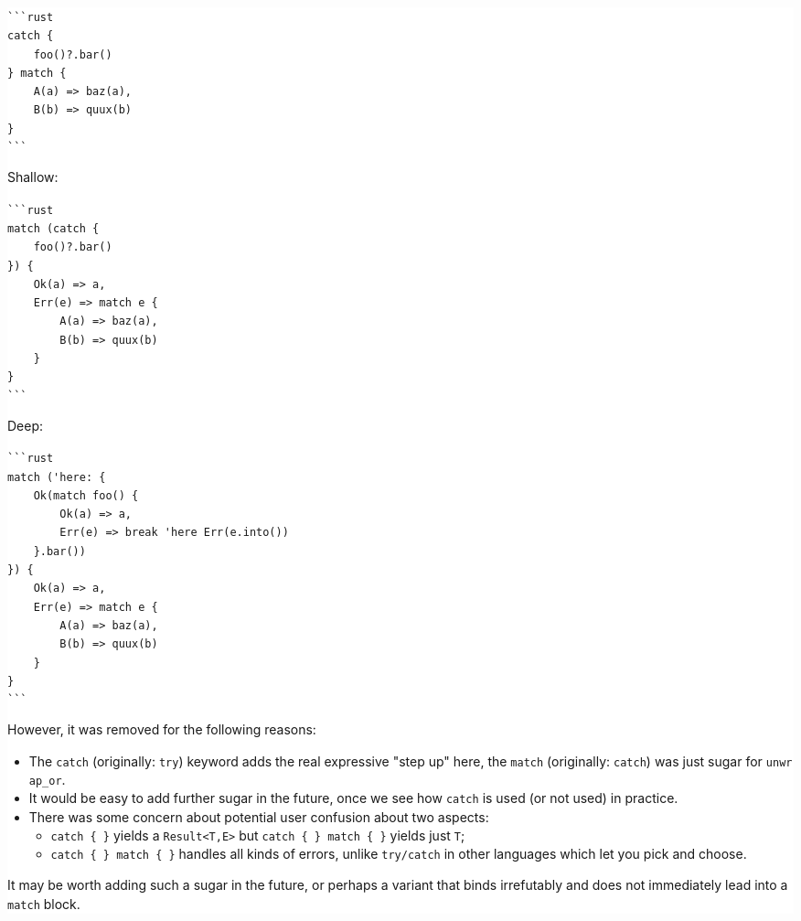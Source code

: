     ```rust
    catch {
        foo()?.bar()
    } match {
        A(a) => baz(a),
        B(b) => quux(b)
    }
    ```

  Shallow:

    ```rust
    match (catch {
        foo()?.bar()
    }) {
        Ok(a) => a,
        Err(e) => match e {
            A(a) => baz(a),
            B(b) => quux(b)
        }
    }
    ```

   Deep:

    ```rust
    match ('here: {
        Ok(match foo() {
            Ok(a) => a,
            Err(e) => break 'here Err(e.into())
        }.bar())
    }) {
        Ok(a) => a,
        Err(e) => match e {
            A(a) => baz(a),
            B(b) => quux(b)
        }
    }
    ```

However, it was removed for the following reasons:

- The `catch` (originally: `try`) keyword adds the real expressive "step up" here, the `match` (originally: `catch`) was just sugar for `unwrap_or`.
- It would be easy to add further sugar in the future, once we see how `catch` is used (or not used) in practice.
- There was some concern about potential user confusion about two aspects:
  - `catch { }` yields a `Result<T,E>` but `catch { } match { }` yields just `T`;
  - `catch { } match { }` handles all kinds of errors, unlike `try/catch` in other languages which let you pick and choose.
 
It may be worth adding such a sugar in the future, or perhaps a
variant that binds irrefutably and does not immediately lead into a
`match` block.
 